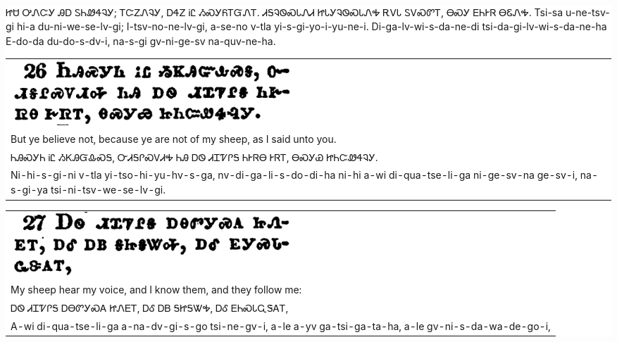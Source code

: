 <td>ᏥᏌ ᎤᏁᏨᎩ ᎯᎠ ᏚᏂᏪᏎᎸᎩ; ᎢᏨᏃᏁᎸᎩ, ᎠᏎᏃ ᎥᏝ ᏱᏍᎩᏲᎢᏳᏁᎢ. ᏗᎦᎸᏫᏍᏓᏁᏗ ᏥᏓᎩᎸᏫᏍᏓᏁᎭ ᎡᏙᏓ ᏚᏙᏍᏛᎢ, ᎾᏍᎩ ᎬᏂᎨᏒ ᎾᏋᏁᎭ.</td>
</tr>
<tr class="even">
<td>Tsi-sa u-ne-tsv-gi hi-a du-ni-we-se-lv-gi; I-tsv-no-ne-lv-gi, a-se-no v-tla yi-s-gi-yo-i-yu-ne-i. Di-ga-lv-wi-s-da-ne-di tsi-da-gi-lv-wi-s-da-ne-ha E-do-da du-do-s-dv-i, na-s-gi gv-ni-ge-sv na-quv-ne-ha.</td>
</tr>
</tbody>
</table>

<table>
<tbody>
<tr class="odd">
<td><a href="041026.png"><img src="041026.png" width="400" /></a></td>
</tr>
<tr class="even">
<td>But ye believe not, because ye are not of my sheep, as I said unto you.</td>
</tr>
<tr class="odd">
<td>ᏂᎯᏍᎩᏂ ᎥᏝ ᏱᏦᎯᏳᎲᏍᎦ, ᏅᏗᎦᎵᏍᏙᏗᎭ ᏂᎯ ᎠᏫ ᏗᏆᏤᎵᎦ ᏂᎨᏒᎾ ᎨᏒᎢ, ᎾᏍᎩᏯ ᏥᏂᏨᏪᏎᎸᎩ.</td>
</tr>
<tr class="even">
<td>Ni-hi-s-gi-ni v-tla yi-tso-hi-yu-hv-s-ga, nv-di-ga-li-s-do-di-ha ni-hi a-wi di-qua-tse-li-ga ni-ge-sv-na ge-sv-i, na-s-gi-ya tsi-ni-tsv-we-se-lv-gi.</td>
</tr>
</tbody>
</table>

<table>
<tbody>
<tr class="odd">
<td><a href="041027.png"><img src="041027.png" width="400" /></a></td>
</tr>
<tr class="even">
<td>My sheep hear my voice, and I know them, and they follow me:</td>
</tr>
<tr class="odd">
<td>ᎠᏫ ᏗᏆᏤᎵᎦ ᎠᎾᏛᎩᏍᎪ ᏥᏁᎬᎢ, ᎠᎴ ᎠᏴ ᎦᏥᎦᏔᎭ, ᎠᎴ ᎬᏂᏍᏓᏩᏕᎪᎢ,</td>
</tr>
<tr class="even">
<td>A-wi di-qua-tse-li-ga a-na-dv-gi-s-go tsi-ne-gv-i, a-le a-yv ga-tsi-ga-ta-ha, a-le gv-ni-s-da-wa-de-go-i,</td>
</tr>